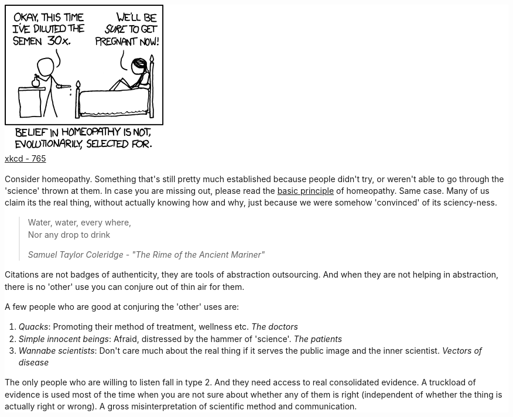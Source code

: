 <img src="/images/posts/evidence/dilution.png">
</a>
<figcaption><a href="https://xkcd.com/765/">xkcd - 765</a></figcaption>
</figure>

Consider homeopathy. Something that's still pretty much established because people
didn't try, or weren't able to go through the 'science' thrown at them.
In case you are missing out, please read the
[basic principle](https://en.wikipedia.org/wiki/Homeopathic_dilutions) of
homeopathy. Same case. Many of us claim its the real thing, without actually
knowing how and why, just because we were somehow 'convinced' of its
sciency-ness.

<blockquote>
<p>
Water, water, every where,
<br>
Nor any drop to drink
</p>
<footer>
<cite title="Samuel Taylor Coleridge">Samuel Taylor Coleridge - "The Rime of the
Ancient Mariner"</cite>
</footer>
</blockquote>

Citations are not badges of authenticity, they are tools of abstraction
outsourcing. And when they are not helping in abstraction, there is no 'other'
use you can conjure out of thin air for them.

A few people who are good at conjuring the 'other' uses are:

1. *Quacks*: Promoting their method of treatment, wellness etc. *The doctors*
2. *Simple innocent beings*: Afraid, distressed by the hammer of 'science'.
   *The patients*
3. *Wannabe scientists*: Don't care much about the real thing if it serves the
   public image and the inner scientist. *Vectors of disease*

The only people who are willing to listen fall in type 2. And they need access
to real consolidated evidence. A truckload of evidence is used most of the time
when you are not sure about whether any of them is right (independent of whether
the thing is actually right or wrong). A gross misinterpretation of scientific
method and communication.
